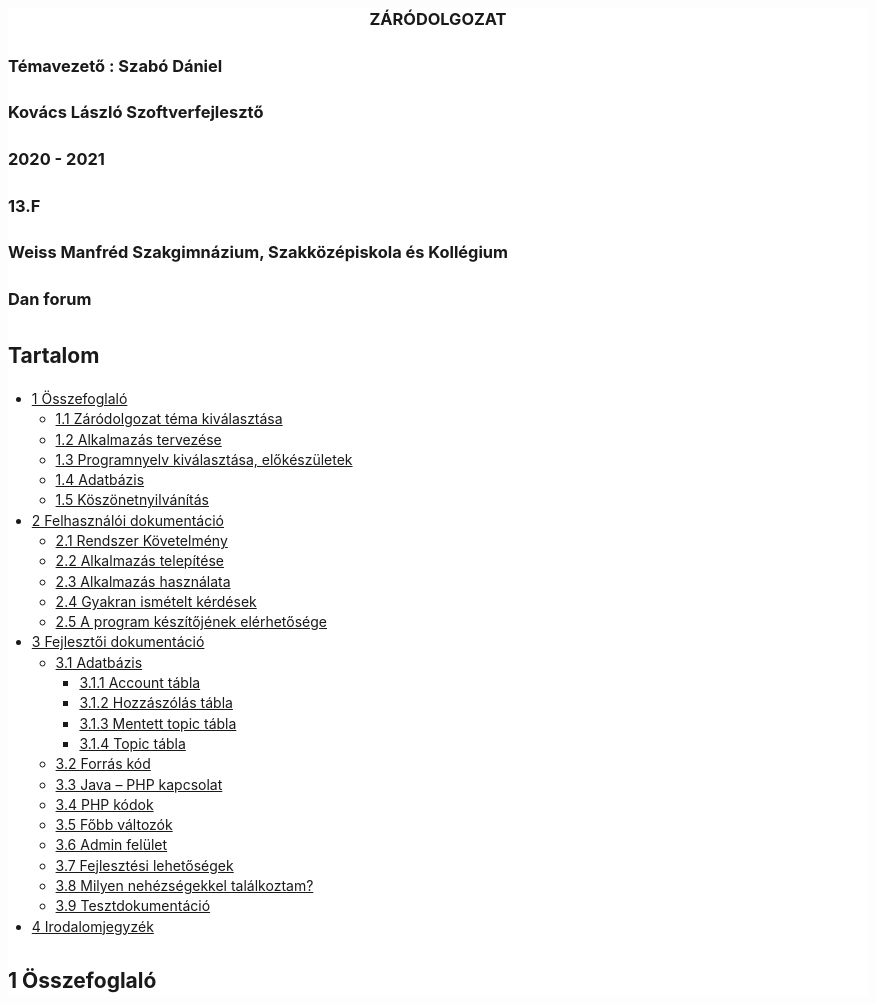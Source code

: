 ### <p style="text-align: center;">ZÁRÓDOLGOZAT
</p>

### Témavezető : Szabó Dániel

### Kovács László Szoftverfejlesztő

### 2020 - 2021

### 13.F



### Weiss Manfréd Szakgimnázium, Szakközépiskola és Kollégium

### Dan forum


## Tartalom

- [1 Összefoglaló](#1-összefoglaló)
   - [1.1 Záródolgozat téma kiválasztása](#1.1-Záródolgozat-téma-kiválasztása)
   - [1.2 Alkalmazás tervezése](#1.2-alkalmazás-tervezése)
   - [1.3 Programnyelv kiválasztása, előkészületek](#1.3-programnyelv-kiválasztása-előkészületek)
   - [1.4 Adatbázis](#1.4-adatbázis)
   - [1.5 Köszönetnyilvánítás](#1.5-köszönetnyilvánítás)
- [2 Felhasználói dokumentáció](#2-felhasználói-dokumentáció)
   - [2.1 Rendszer Követelmény](#2.1-rendszer-követelmény)
   - [2.2 Alkalmazás telepítése](#2.2-alkalmazás-telepítése)
   - [2.3 Alkalmazás használata](#2.3-alkalmazás-használata)
   - [2.4 Gyakran ismételt kérdések](#2.4-gyakran-ismételt-kérdések)
   - [2.5 A program készítőjének elérhetősége](#2.5-a-program-készítőjének-elérhetősége)
- [3 Fejlesztői dokumentáció](#3-fejlesztői-dokumentáció)
   - [3.1 Adatbázis](#3.1-adatbázis)
      - [3.1.1 Account tábla](#3.1.1-account-tábla)
      - [3.1.2 Hozzászólás tábla](#3.1.2-hozzászólás-tábla)
      - [3.1.3 Mentett topic tábla](#3.1.3-mentett-topic-tábla)
      - [3.1.4 Topic tábla](#3.1.4-topic-tábla)
   - [3.2 Forrás kód](#3.2-forrás-kód)
   - [3.3 Java – PHP kapcsolat](#3.3-java-–-php-kapcsolat)
   - [3.4 PHP kódok](#3.4-php-kódok)
   - [3.5 Főbb változók](#3.5-főbb-változók)
   - [3.6 Admin felület](#3.6-admin-felület)
   - [3.7 Fejlesztési lehetőségek](#3.7-fejlesztési-lehetőségek)
   - [3.8 Milyen nehézségekkel találkoztam?](#3.8-milyen-nehézségekkel-találkoztam)
   - [3.9 Tesztdokumentáció](#3.9-tesztdokumentáció)
- [4 Irodalomjegyzék](#4-irodalomjegyzék)

## 1 Összefoglaló
